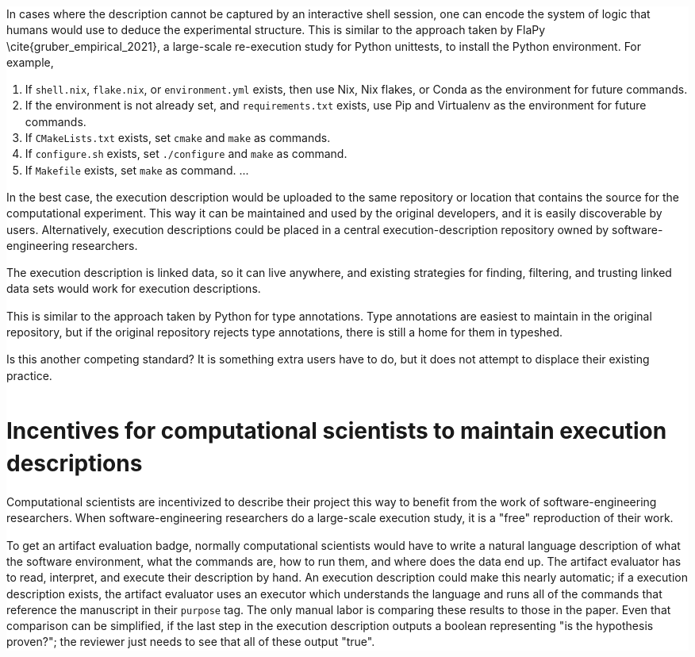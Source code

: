 In cases where the description cannot be captured by an interactive shell session, one can encode the system of logic that humans would use to deduce the experimental structure.
This is similar to the approach taken by FlaPy \cite{gruber_empirical_2021}, a large-scale re-execution study for Python unittests, to install the Python environment.
For example,

1. If `shell.nix`, `flake.nix`, or `environment.yml` exists, then use Nix, Nix flakes, or Conda as the environment for future commands.
2. If the environment is not already set, and `requirements.txt` exists, use Pip and Virtualenv as the environment for future commands.
2. If `CMakeLists.txt` exists, set `cmake` and `make` as commands.
3. If `configure.sh` exists, set `./configure` and `make` as command.
4. If `Makefile` exists, set `make` as command.
...

In the best case, the execution description would be uploaded to the same repository or location that contains the source for the computational experiment.
This way it can be maintained and used by the original developers, and it is easily discoverable by users.
Alternatively, execution descriptions could be placed in a central execution-description repository owned by software-engineering researchers.

The execution description is linked data, so it can live anywhere, and existing strategies for finding, filtering, and trusting linked data sets would work for execution descriptions.

This is similar to the approach taken by Python for type annotations.
Type annotations are easiest to maintain in the original repository, but if the original repository rejects type annotations, there is still a home for them in typeshed.


Is this another competing standard?
It is something extra users have to do, but it does not attempt to displace their existing practice.



# Incentives for computational scientists to maintain execution descriptions

Computational scientists are incentivized to describe their project this way to benefit from the work of software-engineering researchers.
When software-engineering researchers do a large-scale execution study, it is a "free" reproduction of their work.



To get an artifact evaluation badge, normally computational scientists would have to write a natural language description of what the software environment, what the commands are, how to run them, and where does the data end up.
The artifact evaluator has to read, interpret, and execute their description by hand.
An execution description could make this nearly automatic; if a execution description exists, the artifact evaluator uses an executor which understands the language and runs all of the commands that reference the manuscript in their `purpose` tag.
The only manual labor is comparing these results to those in the paper.
Even that comparison can be simplified, if the last step in the execution description outputs a boolean representing "is the hypothesis proven?"; the reviewer just needs to see that all of these output "true".







